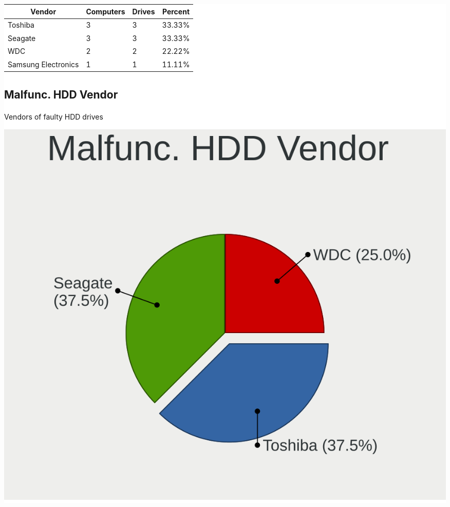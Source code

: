 
| Vendor              | Computers | Drives | Percent |
|---------------------|-----------|--------|---------|
| Toshiba             | 3         | 3      | 33.33%  |
| Seagate             | 3         | 3      | 33.33%  |
| WDC                 | 2         | 2      | 22.22%  |
| Samsung Electronics | 1         | 1      | 11.11%  |

Malfunc. HDD Vendor
-------------------

Vendors of faulty HDD drives

![Malfunc. HDD Vendor](./All/images/pie_chart/drive_malfunc_hdd_vendor.svg)
